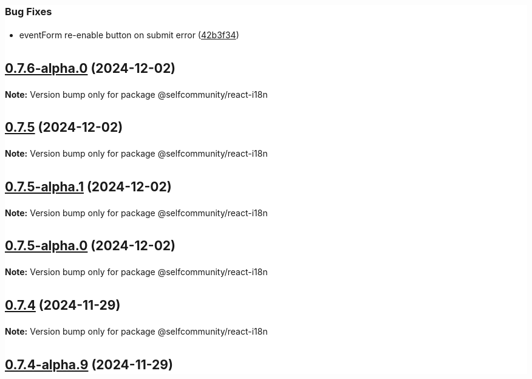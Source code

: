 
### Bug Fixes

* eventForm re-enable button on submit error ([42b3f34](https://github.com/selfcommunity/community-js/commit/42b3f34775bb873c67fdaeb0db3916827acc16ff))





## [0.7.6-alpha.0](https://github.com/selfcommunity/community-js/compare/@selfcommunity/react-i18n@0.7.5...@selfcommunity/react-i18n@0.7.6-alpha.0) (2024-12-02)

**Note:** Version bump only for package @selfcommunity/react-i18n





## [0.7.5](https://github.com/selfcommunity/community-js/compare/@selfcommunity/react-i18n@0.7.5-alpha.1...@selfcommunity/react-i18n@0.7.5) (2024-12-02)

**Note:** Version bump only for package @selfcommunity/react-i18n





## [0.7.5-alpha.1](https://github.com/selfcommunity/community-js/compare/@selfcommunity/react-i18n@0.7.5-alpha.0...@selfcommunity/react-i18n@0.7.5-alpha.1) (2024-12-02)

**Note:** Version bump only for package @selfcommunity/react-i18n





## [0.7.5-alpha.0](https://github.com/selfcommunity/community-js/compare/@selfcommunity/react-i18n@0.7.4...@selfcommunity/react-i18n@0.7.5-alpha.0) (2024-12-02)

**Note:** Version bump only for package @selfcommunity/react-i18n





## [0.7.4](https://github.com/selfcommunity/community-js/compare/@selfcommunity/react-i18n@0.7.4-alpha.9...@selfcommunity/react-i18n@0.7.4) (2024-11-29)

**Note:** Version bump only for package @selfcommunity/react-i18n





## [0.7.4-alpha.9](https://github.com/selfcommunity/community-js/compare/@selfcommunity/react-i18n@0.7.4-alpha.8...@selfcommunity/react-i18n@0.7.4-alpha.9) (2024-11-29)
